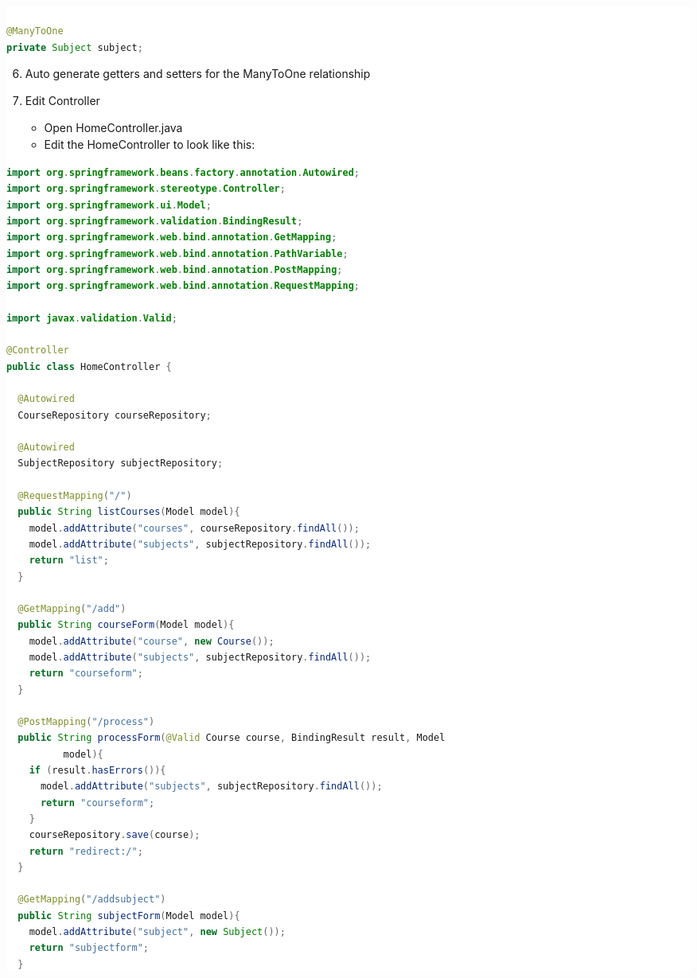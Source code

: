 ```java

@ManyToOne
private Subject subject;

```
6. Auto generate getters and setters for the ManyToOne relationship


7. Edit Controller
	* Open HomeController.java
	* Edit the HomeController to look like this:

```java
import org.springframework.beans.factory.annotation.Autowired;
import org.springframework.stereotype.Controller;
import org.springframework.ui.Model;
import org.springframework.validation.BindingResult;
import org.springframework.web.bind.annotation.GetMapping;
import org.springframework.web.bind.annotation.PathVariable;
import org.springframework.web.bind.annotation.PostMapping;
import org.springframework.web.bind.annotation.RequestMapping;

import javax.validation.Valid;

@Controller
public class HomeController {

  @Autowired
  CourseRepository courseRepository;

  @Autowired
  SubjectRepository subjectRepository;

  @RequestMapping("/")
  public String listCourses(Model model){
    model.addAttribute("courses", courseRepository.findAll());
    model.addAttribute("subjects", subjectRepository.findAll());
    return "list";
  }

  @GetMapping("/add")
  public String courseForm(Model model){
    model.addAttribute("course", new Course());
    model.addAttribute("subjects", subjectRepository.findAll());
    return "courseform";
  }

  @PostMapping("/process")
  public String processForm(@Valid Course course, BindingResult result, Model
          model){
    if (result.hasErrors()){
      model.addAttribute("subjects", subjectRepository.findAll());
      return "courseform";
    }
    courseRepository.save(course);
    return "redirect:/";
  }

  @GetMapping("/addsubject")
  public String subjectForm(Model model){
    model.addAttribute("subject", new Subject());
    return "subjectform";
  }

```